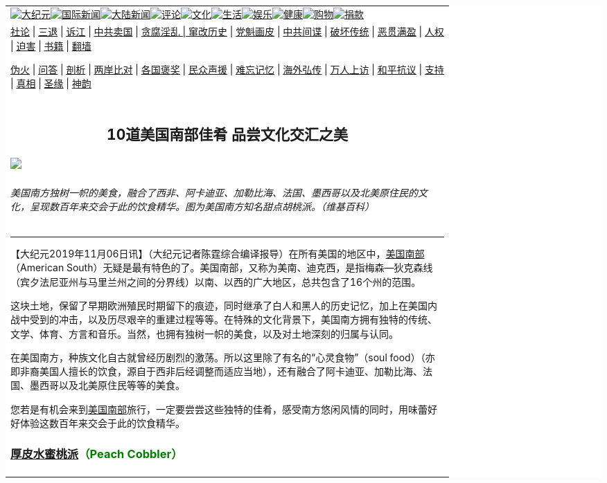 <a name="1" id="1" target="_blank"></a><span id="1"></span>
<table border="0"><tr><td colspan="2" VALIGN=TOP><a href="https://github.com/mprjd2205/djy/blob/master/gb/nsc413.md#1"><img src="https://gitlab.com/szzdlab/www/raw/master/t/djy/1.jpg" title="大纪元"></a><a href="https://github.com/mprjd2205/djy/blob/master/gb/n24hr.md#1"><img src="https://gitlab.com/szzdlab/www/raw/master/t/djy/3.jpg" title="国际新闻"></a><a href="https://github.com/mprjd2205/djy/blob/master/gb/nsc413.md#1"><img src="https://gitlab.com/szzdlab/www/raw/master/t/djy/4.jpg" title="大陆新闻"></a><a href="https://github.com/mprjd2205/djy/blob/master/gb/news392.md#1"><img src="https://gitlab.com/szzdlab/www/raw/master/t/djy/5.jpg" title="评论"></a><a href="https://github.com/mprjd2205/djy/blob/master/gb/news2007.md#1"><img src="https://gitlab.com/szzdlab/www/raw/master/t/djy/6.jpg" title="文化"></a><a href="https://github.com/mprjd2205/djy/blob/master/gb/news2008.md#1"><img src="https://gitlab.com/szzdlab/www/raw/master/t/djy/7.jpg" title="生活"></a><a href="https://github.com/mprjd2205/djy/blob/master/gb/ncyule.md#1"><img src="https://gitlab.com/szzdlab/www/raw/master/t/djy/8.jpg" title="娱乐"></a><a href="https://github.com/mprjd2205/djy/blob/master/gb/nsc1002.md#1"><img src="https://gitlab.com/szzdlab/www/raw/master/t/djy/9.jpg" title="健康"><a href="https://www.youlucky.com"><img src="https://gitlab.com/szzdlab/www/raw/master/t/djy/10.jpg" title="购物"></a><a href="https://www.supportepoch.org/donation?utm_medium=epochtimes&utm_source=referral&utm_campaign=donate_button_djyhomepage"><img src="https://gitlab.com/szzdlab/www/raw/master/t/djy/12.jpg" title="捐款"></a></td></tr>
<tr><td colspan="2" VALIGN=TOP><a target="_blank" href="https://github.com/mprjd2205/djy/blob/master/gb/9p.md#1">社论</a> | <a target="_blank" href="https://github.com/mprjd2205/djy/blob/master/gb/nf5657.md#1">三退</a> | <a target="_blank" href="https://github.com/mprjd2205/djy/blob/master/gb/nf6123.md#1">诉江</a> | <a target="_blank" href="https://github.com/mprjd2205/djy/blob/master/gb/nf1176117.md#1">中共卖国</a> | <a target="_blank" href="https://github.com/mprjd2205/djy/blob/master/gb/nf5773.md#1">贪腐淫乱 | <a target="_blank" href="https://github.com/mprjd2205/djy/blob/master/gb/nf1176115.md#1">窜改历史</a> | <a target="_blank" href="https://github.com/mprjd2205/djy/blob/master/gb/nf1176107.md#1">党魁画皮</a> | <a target="_blank" href="https://github.com/mprjd2205/djy/blob/master/gb/nf1320400.md#1">中共间谍</a> | <a target="_blank" href="https://github.com/mprjd2205/djy/blob/master/gb/nf1176114.md#1">破坏传统</a> | <a target="_blank" href="https://github.com/mprjd2205/djy/blob/master/gb/nf5287.md#1">恶贯满盈</a> | <a target="_blank" href="https://github.com/mprjd2205/djy/blob/master/gb/ncid278.md#1">人权</a> | <a target="_blank" href="https://github.com/mprjd2205/djy/blob/master/gb/nf1176111.md#1">迫害</a> | <a target="_blank" href="https://github.com/mprjd2205/djy/blob/master/gb/nf1235328.md#1">书籍</a> | <a target="_blank" href="https://github.com/mprjd2205/www/blob/master/README.md?zsrh#1">翻墙</a></p><p><a target="_blank" href="https://github.com/mprjd2205/djy/blob/master/gb/nf5562.md#1">伪火</a> | <a target="_blank" href="https://github.com/mprjd2205/djy/blob/master/gb/nf4378.md#1">问答</a> | <a target="_blank" href="https://github.com/mprjd2205/djy/blob/master/gb/nf5792.md#1">剖析</a> | <a target="_blank" href="https://github.com/mprjd2205/djy/blob/master/gb/nf5735.md#1">两岸比对</a> | <a target="_blank" href="https://github.com/mprjd2205/djy/blob/master/gb/nf6119.md#1">各国褒奖</a> | <a target="_blank" href="https://github.com/mprjd2205/djy/blob/master/gb/nf6120.md#1">民众声援</a> | <a target="_blank" href="https://github.com/mprjd2205/djy/blob/master/gb/nf1188594.md#1">难忘记忆</a> | <a target="_blank" href="https://github.com/mprjd2205/djy/blob/master/gb/nf3180.md#1">海外弘传</a> | <a target="_blank" href="https://github.com/mprjd2205/djy/blob/master/gb/nf5410.md#1">万人上访</a> | <a target="_blank" href="https://github.com/mprjd2205/ntdtv/blob/master/gb/prog1530_1.md#1">和平抗议</a> | <a target="_blank" href="https://github.com/mprjd2205/djy/blob/master/gb/nf4386.md#1">支持</a> | <a target="_blank" href="https://github.com/mprjd2205/djy/blob/master/gb/nf4389.md#1">真相</a> | <a target="_blank" href="https://github.com/mprjd2205/djy/blob/master/gb/nf5790.md#1">圣缘</a> | <a target="_blank" href="https://github.com/mprjd2205/djy/blob/master/gb/nf4786.md#1">神韵</a></td></tr>
<tr><td VALIGN=TOP width="626"><h2 align=center>10道美国南部佳肴 品尝文化交汇之美</h2>
<img src="http://i.epochtimes.com/assets/uploads/2019/11/Pecan_pie_November_2010-600x400.jpg" />
<h6>美国南方独树一帜的美食，融合了西非、阿卡迪亚、加勒比海、法国、墨西哥以及北美原住民的文化，呈现数百年来交会于此的饮食精华。图为美国南方知名甜点胡桃派。（维基百科）
</h6>
<hr>
<p>【大纪元2019年11月06日讯】（大纪元记者陈霆综合编译报导）在所有美国的地区中，<a href="https://github.com/mprjd2205/djy/blob/master/gb/tag/%E7%BE%8E%E5%9B%BD%E5%8D%97%E9%83%A8.md">美国南部</a>（American South）无疑是最有特色的了。美国南部，又称为美南、迪克西，是指梅森—狄克森线（宾夕法尼亚州与马里兰州之间的分界线）以南、以西的广大地区，总共包含了16个州的范围。</p>
<p>这块土地，保留了早期欧洲殖民时期留下的痕迹，同时继承了白人和黑人的历史记忆，加上在美国内战中受到的冲击，以及历尽艰辛的重建过程等等。在特殊的文化背景下，美国南方拥有独特的传统、文学、体育、方言和音乐。当然，也拥有独树一帜的美食，以及对土地深刻的归属与认同。</p>
<p>在美国南方，种族文化自古就曾经历剧烈的激荡。所以这里除了有名的“心灵食物”（soul food）（亦即非裔美国人擅长的饮食，源自于西非后经调整而适应当地），还有融合了阿卡迪亚、加勒比海、法国、墨西哥以及北美原住民等等的美食。</p>
<p>您若是有机会来到<a href="https://github.com/mprjd2205/djy/blob/master/gb/tag/%E7%BE%8E%E5%9B%BD%E5%8D%97%E9%83%A8.md">美国南部</a>旅行，一定要尝尝这些独特的佳肴，感受南方悠闲风情的同时，用味蕾好好体验这数百年来交会于此的饮食精华。</p>
<h3 class="p3"><span style="color: #008000;"><strong><span class="s3"><a href="https://github.com/mprjd2205/djy/blob/master/gb/tag/%E5%8E%9A%E7%9A%AE%E6%B0%B4%E8%9C%9C%E6%A1%83%E6%B4%BE.md">厚皮水蜜桃派</a>（</span><span class="s1">Peach Cobbler</span><span class="s3">）</span></strong></span></h3>